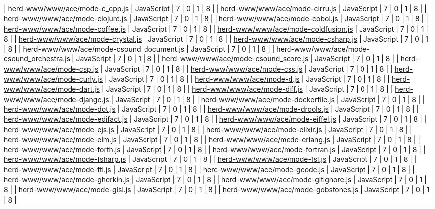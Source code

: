 | [herd-www/www/ace/mode-c_cpp.js](/herd-www/www/ace/mode-c_cpp.js) | JavaScript | 7 | 0 | 1 | 8 |
| [herd-www/www/ace/mode-cirru.js](/herd-www/www/ace/mode-cirru.js) | JavaScript | 7 | 0 | 1 | 8 |
| [herd-www/www/ace/mode-clojure.js](/herd-www/www/ace/mode-clojure.js) | JavaScript | 7 | 0 | 1 | 8 |
| [herd-www/www/ace/mode-cobol.js](/herd-www/www/ace/mode-cobol.js) | JavaScript | 7 | 0 | 1 | 8 |
| [herd-www/www/ace/mode-coffee.js](/herd-www/www/ace/mode-coffee.js) | JavaScript | 7 | 0 | 1 | 8 |
| [herd-www/www/ace/mode-coldfusion.js](/herd-www/www/ace/mode-coldfusion.js) | JavaScript | 7 | 0 | 1 | 8 |
| [herd-www/www/ace/mode-crystal.js](/herd-www/www/ace/mode-crystal.js) | JavaScript | 7 | 0 | 1 | 8 |
| [herd-www/www/ace/mode-csharp.js](/herd-www/www/ace/mode-csharp.js) | JavaScript | 7 | 0 | 1 | 8 |
| [herd-www/www/ace/mode-csound_document.js](/herd-www/www/ace/mode-csound_document.js) | JavaScript | 7 | 0 | 1 | 8 |
| [herd-www/www/ace/mode-csound_orchestra.js](/herd-www/www/ace/mode-csound_orchestra.js) | JavaScript | 7 | 0 | 1 | 8 |
| [herd-www/www/ace/mode-csound_score.js](/herd-www/www/ace/mode-csound_score.js) | JavaScript | 7 | 0 | 1 | 8 |
| [herd-www/www/ace/mode-csp.js](/herd-www/www/ace/mode-csp.js) | JavaScript | 7 | 0 | 1 | 8 |
| [herd-www/www/ace/mode-css.js](/herd-www/www/ace/mode-css.js) | JavaScript | 7 | 0 | 1 | 8 |
| [herd-www/www/ace/mode-curly.js](/herd-www/www/ace/mode-curly.js) | JavaScript | 7 | 0 | 1 | 8 |
| [herd-www/www/ace/mode-d.js](/herd-www/www/ace/mode-d.js) | JavaScript | 7 | 0 | 1 | 8 |
| [herd-www/www/ace/mode-dart.js](/herd-www/www/ace/mode-dart.js) | JavaScript | 7 | 0 | 1 | 8 |
| [herd-www/www/ace/mode-diff.js](/herd-www/www/ace/mode-diff.js) | JavaScript | 7 | 0 | 1 | 8 |
| [herd-www/www/ace/mode-django.js](/herd-www/www/ace/mode-django.js) | JavaScript | 7 | 0 | 1 | 8 |
| [herd-www/www/ace/mode-dockerfile.js](/herd-www/www/ace/mode-dockerfile.js) | JavaScript | 7 | 0 | 1 | 8 |
| [herd-www/www/ace/mode-dot.js](/herd-www/www/ace/mode-dot.js) | JavaScript | 7 | 0 | 1 | 8 |
| [herd-www/www/ace/mode-drools.js](/herd-www/www/ace/mode-drools.js) | JavaScript | 7 | 0 | 1 | 8 |
| [herd-www/www/ace/mode-edifact.js](/herd-www/www/ace/mode-edifact.js) | JavaScript | 7 | 0 | 1 | 8 |
| [herd-www/www/ace/mode-eiffel.js](/herd-www/www/ace/mode-eiffel.js) | JavaScript | 7 | 0 | 1 | 8 |
| [herd-www/www/ace/mode-ejs.js](/herd-www/www/ace/mode-ejs.js) | JavaScript | 7 | 0 | 1 | 8 |
| [herd-www/www/ace/mode-elixir.js](/herd-www/www/ace/mode-elixir.js) | JavaScript | 7 | 0 | 1 | 8 |
| [herd-www/www/ace/mode-elm.js](/herd-www/www/ace/mode-elm.js) | JavaScript | 7 | 0 | 1 | 8 |
| [herd-www/www/ace/mode-erlang.js](/herd-www/www/ace/mode-erlang.js) | JavaScript | 7 | 0 | 1 | 8 |
| [herd-www/www/ace/mode-forth.js](/herd-www/www/ace/mode-forth.js) | JavaScript | 7 | 0 | 1 | 8 |
| [herd-www/www/ace/mode-fortran.js](/herd-www/www/ace/mode-fortran.js) | JavaScript | 7 | 0 | 1 | 8 |
| [herd-www/www/ace/mode-fsharp.js](/herd-www/www/ace/mode-fsharp.js) | JavaScript | 7 | 0 | 1 | 8 |
| [herd-www/www/ace/mode-fsl.js](/herd-www/www/ace/mode-fsl.js) | JavaScript | 7 | 0 | 1 | 8 |
| [herd-www/www/ace/mode-ftl.js](/herd-www/www/ace/mode-ftl.js) | JavaScript | 7 | 0 | 1 | 8 |
| [herd-www/www/ace/mode-gcode.js](/herd-www/www/ace/mode-gcode.js) | JavaScript | 7 | 0 | 1 | 8 |
| [herd-www/www/ace/mode-gherkin.js](/herd-www/www/ace/mode-gherkin.js) | JavaScript | 7 | 0 | 1 | 8 |
| [herd-www/www/ace/mode-gitignore.js](/herd-www/www/ace/mode-gitignore.js) | JavaScript | 7 | 0 | 1 | 8 |
| [herd-www/www/ace/mode-glsl.js](/herd-www/www/ace/mode-glsl.js) | JavaScript | 7 | 0 | 1 | 8 |
| [herd-www/www/ace/mode-gobstones.js](/herd-www/www/ace/mode-gobstones.js) | JavaScript | 7 | 0 | 1 | 8 |